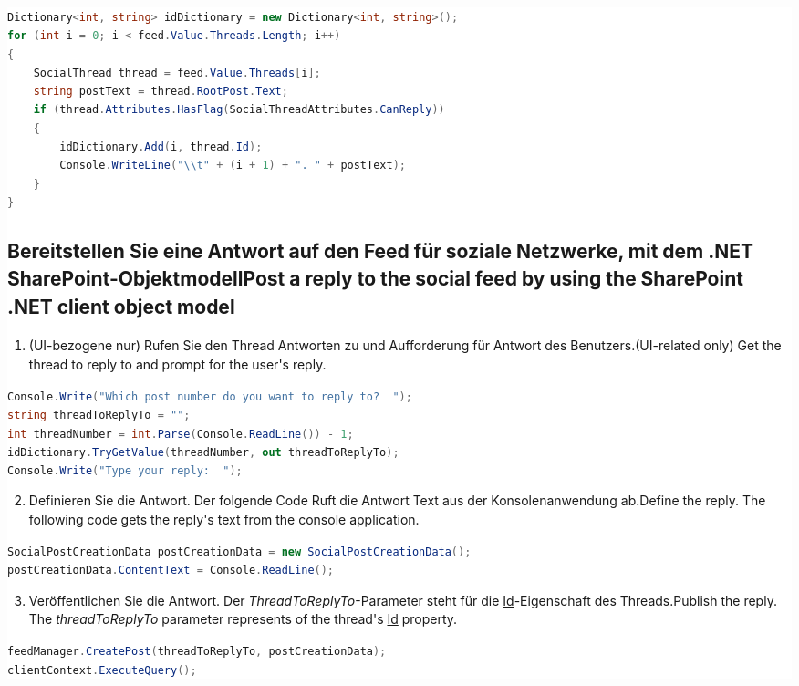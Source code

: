 ```cs
Dictionary<int, string> idDictionary = new Dictionary<int, string>();
for (int i = 0; i < feed.Value.Threads.Length; i++)
{
    SocialThread thread = feed.Value.Threads[i];
    string postText = thread.RootPost.Text;
    if (thread.Attributes.HasFlag(SocialThreadAttributes.CanReply))
    {
        idDictionary.Add(i, thread.Id);
        Console.WriteLine("\\t" + (i + 1) + ". " + postText);
    }
}
```


## <a name="post-a-reply-to-the-social-feed-by-using-the-sharepoint-net-client-object-model"></a><span data-ttu-id="80b5a-155">Bereitstellen Sie eine Antwort auf den Feed für soziale Netzwerke, mit dem .NET SharePoint-Objektmodell</span><span class="sxs-lookup"><span data-stu-id="80b5a-155">Post a reply to the social feed by using the SharePoint .NET client object model</span></span>
<span data-ttu-id="80b5a-156"><a name="bkmk_WriteFeed"> </a></span><span class="sxs-lookup"><span data-stu-id="80b5a-156"><a name="bkmk_WriteFeed"> </a></span></span>


1. <span data-ttu-id="80b5a-157">(UI-bezogene nur) Rufen Sie den Thread Antworten zu und Aufforderung für Antwort des Benutzers.</span><span class="sxs-lookup"><span data-stu-id="80b5a-157">(UI-related only) Get the thread to reply to and prompt for the user's reply.</span></span>
    
```cs
Console.Write("Which post number do you want to reply to?  ");
string threadToReplyTo = "";
int threadNumber = int.Parse(Console.ReadLine()) - 1;
idDictionary.TryGetValue(threadNumber, out threadToReplyTo);
Console.Write("Type your reply:  ");
```

2. <span data-ttu-id="80b5a-p106">Definieren Sie die Antwort. Der folgende Code Ruft die Antwort Text aus der Konsolenanwendung ab.</span><span class="sxs-lookup"><span data-stu-id="80b5a-p106">Define the reply. The following code gets the reply's text from the console application.</span></span>
    
```cs
SocialPostCreationData postCreationData = new SocialPostCreationData();
postCreationData.ContentText = Console.ReadLine();
```

3. <span data-ttu-id="80b5a-p107">Veröffentlichen Sie die Antwort. Der _ThreadToReplyTo_-Parameter steht für die [Id](https://msdn.microsoft.com/library/Microsoft.SharePoint.Client.Social.SocialThread.Id.aspx)-Eigenschaft des Threads.</span><span class="sxs-lookup"><span data-stu-id="80b5a-p107">Publish the reply. The  _threadToReplyTo_ parameter represents of the thread's [Id](https://msdn.microsoft.com/library/Microsoft.SharePoint.Client.Social.SocialThread.Id.aspx) property.</span></span>
    
```cs
feedManager.CreatePost(threadToReplyTo, postCreationData);
clientContext.ExecuteQuery();
```
